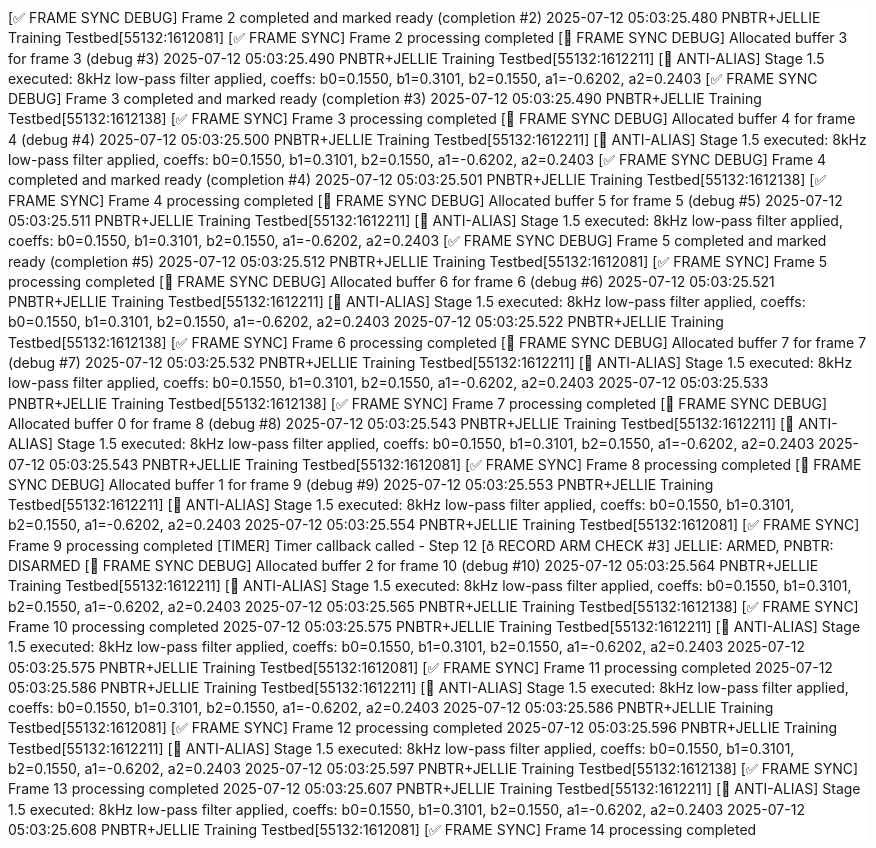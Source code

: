 [✅ FRAME SYNC DEBUG] Frame 2 completed and marked ready (completion #2)
2025-07-12 05:03:25.480 PNBTR+JELLIE Training Testbed[55132:1612081] [✅ FRAME SYNC] Frame 2 processing completed
[🔧 FRAME SYNC DEBUG] Allocated buffer 3 for frame 3 (debug #3)
2025-07-12 05:03:25.490 PNBTR+JELLIE Training Testbed[55132:1612211] [🎯 ANTI-ALIAS] Stage 1.5 executed: 8kHz low-pass filter applied, coeffs: b0=0.1550, b1=0.3101, b2=0.1550, a1=-0.6202, a2=0.2403
[✅ FRAME SYNC DEBUG] Frame 3 completed and marked ready (completion #3)
2025-07-12 05:03:25.490 PNBTR+JELLIE Training Testbed[55132:1612138] [✅ FRAME SYNC] Frame 3 processing completed
[🔧 FRAME SYNC DEBUG] Allocated buffer 4 for frame 4 (debug #4)
2025-07-12 05:03:25.500 PNBTR+JELLIE Training Testbed[55132:1612211] [🎯 ANTI-ALIAS] Stage 1.5 executed: 8kHz low-pass filter applied, coeffs: b0=0.1550, b1=0.3101, b2=0.1550, a1=-0.6202, a2=0.2403
[✅ FRAME SYNC DEBUG] Frame 4 completed and marked ready (completion #4)
2025-07-12 05:03:25.501 PNBTR+JELLIE Training Testbed[55132:1612138] [✅ FRAME SYNC] Frame 4 processing completed
[🔧 FRAME SYNC DEBUG] Allocated buffer 5 for frame 5 (debug #5)
2025-07-12 05:03:25.511 PNBTR+JELLIE Training Testbed[55132:1612211] [🎯 ANTI-ALIAS] Stage 1.5 executed: 8kHz low-pass filter applied, coeffs: b0=0.1550, b1=0.3101, b2=0.1550, a1=-0.6202, a2=0.2403
[✅ FRAME SYNC DEBUG] Frame 5 completed and marked ready (completion #5)
2025-07-12 05:03:25.512 PNBTR+JELLIE Training Testbed[55132:1612081] [✅ FRAME SYNC] Frame 5 processing completed
[🔧 FRAME SYNC DEBUG] Allocated buffer 6 for frame 6 (debug #6)
2025-07-12 05:03:25.521 PNBTR+JELLIE Training Testbed[55132:1612211] [🎯 ANTI-ALIAS] Stage 1.5 executed: 8kHz low-pass filter applied, coeffs: b0=0.1550, b1=0.3101, b2=0.1550, a1=-0.6202, a2=0.2403
2025-07-12 05:03:25.522 PNBTR+JELLIE Training Testbed[55132:1612138] [✅ FRAME SYNC] Frame 6 processing completed
[🔧 FRAME SYNC DEBUG] Allocated buffer 7 for frame 7 (debug #7)
2025-07-12 05:03:25.532 PNBTR+JELLIE Training Testbed[55132:1612211] [🎯 ANTI-ALIAS] Stage 1.5 executed: 8kHz low-pass filter applied, coeffs: b0=0.1550, b1=0.3101, b2=0.1550, a1=-0.6202, a2=0.2403
2025-07-12 05:03:25.533 PNBTR+JELLIE Training Testbed[55132:1612138] [✅ FRAME SYNC] Frame 7 processing completed
[🔧 FRAME SYNC DEBUG] Allocated buffer 0 for frame 8 (debug #8)
2025-07-12 05:03:25.543 PNBTR+JELLIE Training Testbed[55132:1612211] [🎯 ANTI-ALIAS] Stage 1.5 executed: 8kHz low-pass filter applied, coeffs: b0=0.1550, b1=0.3101, b2=0.1550, a1=-0.6202, a2=0.2403
2025-07-12 05:03:25.543 PNBTR+JELLIE Training Testbed[55132:1612081] [✅ FRAME SYNC] Frame 8 processing completed
[🔧 FRAME SYNC DEBUG] Allocated buffer 1 for frame 9 (debug #9)
2025-07-12 05:03:25.553 PNBTR+JELLIE Training Testbed[55132:1612211] [🎯 ANTI-ALIAS] Stage 1.5 executed: 8kHz low-pass filter applied, coeffs: b0=0.1550, b1=0.3101, b2=0.1550, a1=-0.6202, a2=0.2403
2025-07-12 05:03:25.554 PNBTR+JELLIE Training Testbed[55132:1612081] [✅ FRAME SYNC] Frame 9 processing completed
[TIMER] Timer callback called - Step 12
[ð RECORD ARM CHECK #3] JELLIE: ARMED, PNBTR: DISARMED
[🔧 FRAME SYNC DEBUG] Allocated buffer 2 for frame 10 (debug #10)
2025-07-12 05:03:25.564 PNBTR+JELLIE Training Testbed[55132:1612211] [🎯 ANTI-ALIAS] Stage 1.5 executed: 8kHz low-pass filter applied, coeffs: b0=0.1550, b1=0.3101, b2=0.1550, a1=-0.6202, a2=0.2403
2025-07-12 05:03:25.565 PNBTR+JELLIE Training Testbed[55132:1612138] [✅ FRAME SYNC] Frame 10 processing completed
2025-07-12 05:03:25.575 PNBTR+JELLIE Training Testbed[55132:1612211] [🎯 ANTI-ALIAS] Stage 1.5 executed: 8kHz low-pass filter applied, coeffs: b0=0.1550, b1=0.3101, b2=0.1550, a1=-0.6202, a2=0.2403
2025-07-12 05:03:25.575 PNBTR+JELLIE Training Testbed[55132:1612081] [✅ FRAME SYNC] Frame 11 processing completed
2025-07-12 05:03:25.586 PNBTR+JELLIE Training Testbed[55132:1612211] [🎯 ANTI-ALIAS] Stage 1.5 executed: 8kHz low-pass filter applied, coeffs: b0=0.1550, b1=0.3101, b2=0.1550, a1=-0.6202, a2=0.2403
2025-07-12 05:03:25.586 PNBTR+JELLIE Training Testbed[55132:1612081] [✅ FRAME SYNC] Frame 12 processing completed
2025-07-12 05:03:25.596 PNBTR+JELLIE Training Testbed[55132:1612211] [🎯 ANTI-ALIAS] Stage 1.5 executed: 8kHz low-pass filter applied, coeffs: b0=0.1550, b1=0.3101, b2=0.1550, a1=-0.6202, a2=0.2403
2025-07-12 05:03:25.597 PNBTR+JELLIE Training Testbed[55132:1612138] [✅ FRAME SYNC] Frame 13 processing completed
2025-07-12 05:03:25.607 PNBTR+JELLIE Training Testbed[55132:1612211] [🎯 ANTI-ALIAS] Stage 1.5 executed: 8kHz low-pass filter applied, coeffs: b0=0.1550, b1=0.3101, b2=0.1550, a1=-0.6202, a2=0.2403
2025-07-12 05:03:25.608 PNBTR+JELLIE Training Testbed[55132:1612081] [✅ FRAME SYNC] Frame 14 processing completed